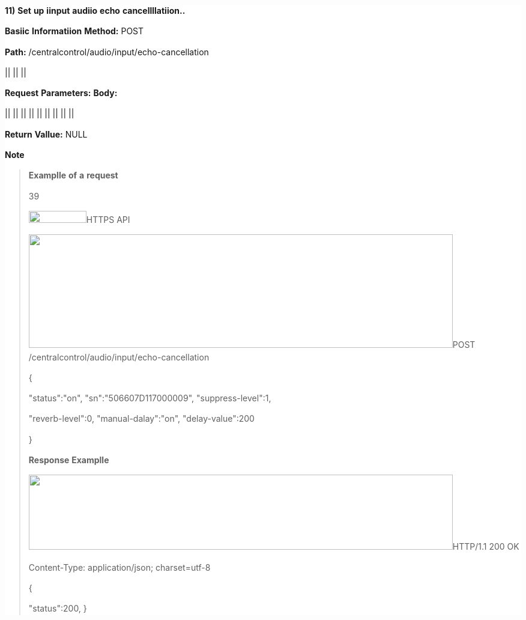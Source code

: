 **11)** **Set** **up** **iinput** **audiio** **echo**
**cancellllatiion..**

**Basiic** **Informatiion** **Method:** POST

**Path:** /centralcontrol/audio/input/echo-cancellation

||
||
||

**Request** **Parameters:** **Body:**

||
||
||
||
||
||
||
||
||

**Return** **Vallue:** NULL

**Note**

> **Examplle** **of** **a** **request**
>
> 39
>
> <img src="./fz53j45t.png"
> style="width:1.00028in;height:0.20839in" />HTTPS API
>
> <img src="./pqz1h1zs.png"
> style="width:7.35417in;height:1.96875in" />POST
> /centralcontrol/audio/input/echo-cancellation
>
> {
>
> "status":"on", "sn":"506607D117000009", "suppress-level":1,
>
> "reverb-level":0, "manual-dalay":"on", "delay-value":200
>
> }
>
> **Response** **Examplle**
>
> <img src="./tqvrzbx3.png"
> style="width:7.35417in;height:1.30208in" />HTTP/1.1 200 OK
>
> Content-Type: application/json; charset=utf-8
>
> {
>
> "status":200, }
